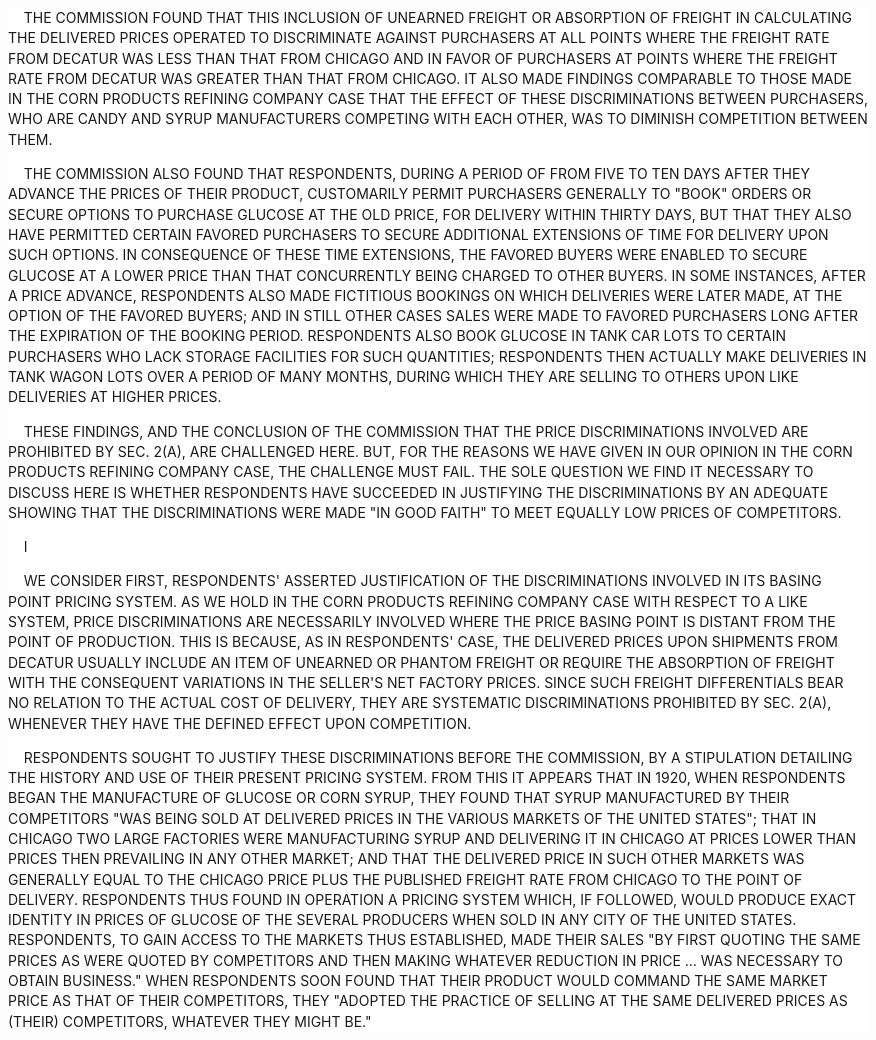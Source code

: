     THE COMMISSION FOUND THAT THIS INCLUSION OF UNEARNED FREIGHT OR ABSORPTION OF FREIGHT IN CALCULATING THE DELIVERED PRICES OPERATED TO DISCRIMINATE AGAINST PURCHASERS AT ALL POINTS WHERE THE FREIGHT RATE FROM DECATUR WAS LESS THAN THAT FROM CHICAGO AND IN FAVOR OF PURCHASERS AT POINTS WHERE THE FREIGHT RATE FROM DECATUR WAS GREATER THAN THAT FROM CHICAGO.  IT ALSO MADE FINDINGS COMPARABLE TO THOSE MADE IN THE CORN PRODUCTS REFINING COMPANY CASE THAT THE EFFECT OF THESE DISCRIMINATIONS BETWEEN PURCHASERS, WHO ARE CANDY AND SYRUP MANUFACTURERS COMPETING WITH EACH OTHER, WAS TO DIMINISH COMPETITION BETWEEN THEM.

    THE COMMISSION ALSO FOUND THAT RESPONDENTS, DURING A PERIOD OF FROM FIVE TO TEN DAYS AFTER THEY ADVANCE THE PRICES OF THEIR PRODUCT, CUSTOMARILY PERMIT PURCHASERS GENERALLY TO "BOOK" ORDERS OR SECURE OPTIONS TO PURCHASE GLUCOSE AT THE OLD PRICE, FOR DELIVERY WITHIN THIRTY DAYS, BUT THAT THEY ALSO HAVE PERMITTED CERTAIN FAVORED PURCHASERS TO SECURE ADDITIONAL EXTENSIONS OF TIME FOR DELIVERY UPON SUCH OPTIONS.  IN CONSEQUENCE OF THESE TIME EXTENSIONS, THE FAVORED BUYERS WERE ENABLED TO SECURE GLUCOSE AT A LOWER PRICE THAN THAT CONCURRENTLY BEING CHARGED TO OTHER BUYERS.  IN SOME INSTANCES, AFTER A PRICE ADVANCE, RESPONDENTS ALSO MADE FICTITIOUS BOOKINGS ON WHICH DELIVERIES WERE LATER MADE, AT THE OPTION OF THE FAVORED BUYERS; AND IN STILL OTHER CASES SALES WERE MADE TO FAVORED PURCHASERS LONG AFTER THE EXPIRATION OF THE BOOKING PERIOD.  RESPONDENTS ALSO BOOK GLUCOSE IN TANK CAR LOTS TO CERTAIN PURCHASERS WHO LACK STORAGE FACILITIES FOR SUCH QUANTITIES; RESPONDENTS THEN ACTUALLY MAKE DELIVERIES IN TANK WAGON LOTS OVER A PERIOD OF MANY MONTHS, DURING WHICH THEY ARE SELLING TO OTHERS UPON LIKE DELIVERIES AT HIGHER PRICES.

    THESE FINDINGS, AND THE CONCLUSION OF THE COMMISSION THAT THE PRICE DISCRIMINATIONS INVOLVED ARE PROHIBITED BY SEC. 2(A), ARE CHALLENGED HERE.  BUT, FOR THE REASONS WE HAVE GIVEN IN OUR OPINION IN THE CORN PRODUCTS REFINING COMPANY CASE, THE CHALLENGE MUST FAIL.  THE SOLE QUESTION WE FIND IT NECESSARY TO DISCUSS HERE IS WHETHER RESPONDENTS HAVE SUCCEEDED IN JUSTIFYING THE DISCRIMINATIONS BY AN ADEQUATE SHOWING THAT THE DISCRIMINATIONS WERE MADE "IN GOOD FAITH" TO MEET EQUALLY LOW PRICES OF COMPETITORS.

    I

    WE CONSIDER FIRST, RESPONDENTS' ASSERTED JUSTIFICATION OF THE DISCRIMINATIONS INVOLVED IN ITS BASING POINT PRICING SYSTEM.  AS WE HOLD IN THE CORN PRODUCTS REFINING COMPANY CASE WITH RESPECT TO A LIKE SYSTEM, PRICE DISCRIMINATIONS ARE NECESSARILY INVOLVED WHERE THE PRICE BASING POINT IS DISTANT FROM THE POINT OF PRODUCTION.  THIS IS BECAUSE, AS IN RESPONDENTS' CASE, THE DELIVERED PRICES UPON SHIPMENTS FROM DECATUR USUALLY INCLUDE AN ITEM OF UNEARNED OR PHANTOM FREIGHT OR REQUIRE THE ABSORPTION OF FREIGHT WITH THE CONSEQUENT VARIATIONS IN THE SELLER'S NET FACTORY PRICES.  SINCE SUCH FREIGHT DIFFERENTIALS BEAR NO RELATION TO THE ACTUAL COST OF DELIVERY, THEY ARE SYSTEMATIC DISCRIMINATIONS PROHIBITED BY SEC. 2(A), WHENEVER THEY HAVE THE DEFINED EFFECT UPON COMPETITION.

    RESPONDENTS SOUGHT TO JUSTIFY THESE DISCRIMINATIONS BEFORE THE COMMISSION, BY A STIPULATION DETAILING THE HISTORY AND USE OF THEIR PRESENT PRICING SYSTEM.  FROM THIS IT APPEARS THAT IN 1920, WHEN RESPONDENTS BEGAN THE MANUFACTURE OF GLUCOSE OR CORN SYRUP, THEY FOUND THAT SYRUP MANUFACTURED BY THEIR COMPETITORS "WAS BEING SOLD AT DELIVERED PRICES IN THE VARIOUS MARKETS OF THE UNITED STATES"; THAT IN CHICAGO TWO LARGE FACTORIES WERE MANUFACTURING SYRUP AND DELIVERING IT IN CHICAGO AT PRICES LOWER THAN PRICES THEN PREVAILING IN ANY OTHER MARKET; AND THAT THE DELIVERED PRICE IN SUCH OTHER MARKETS WAS GENERALLY EQUAL TO THE CHICAGO PRICE PLUS THE PUBLISHED FREIGHT RATE FROM CHICAGO TO THE POINT OF DELIVERY.  RESPONDENTS THUS FOUND IN OPERATION A PRICING SYSTEM WHICH, IF FOLLOWED, WOULD PRODUCE EXACT IDENTITY IN PRICES OF GLUCOSE OF THE SEVERAL PRODUCERS WHEN SOLD IN ANY CITY OF THE UNITED STATES.  RESPONDENTS, TO GAIN ACCESS TO THE MARKETS THUS ESTABLISHED, MADE THEIR SALES "BY FIRST QUOTING THE SAME PRICES AS WERE QUOTED BY COMPETITORS AND THEN MAKING WHATEVER REDUCTION IN PRICE ...  WAS NECESSARY TO OBTAIN BUSINESS."  WHEN RESPONDENTS SOON FOUND THAT THEIR PRODUCT WOULD COMMAND THE SAME MARKET PRICE AS THAT OF THEIR COMPETITORS, THEY "ADOPTED THE PRACTICE OF SELLING AT THE SAME DELIVERED PRICES AS (THEIR) COMPETITORS, WHATEVER THEY MIGHT BE."
